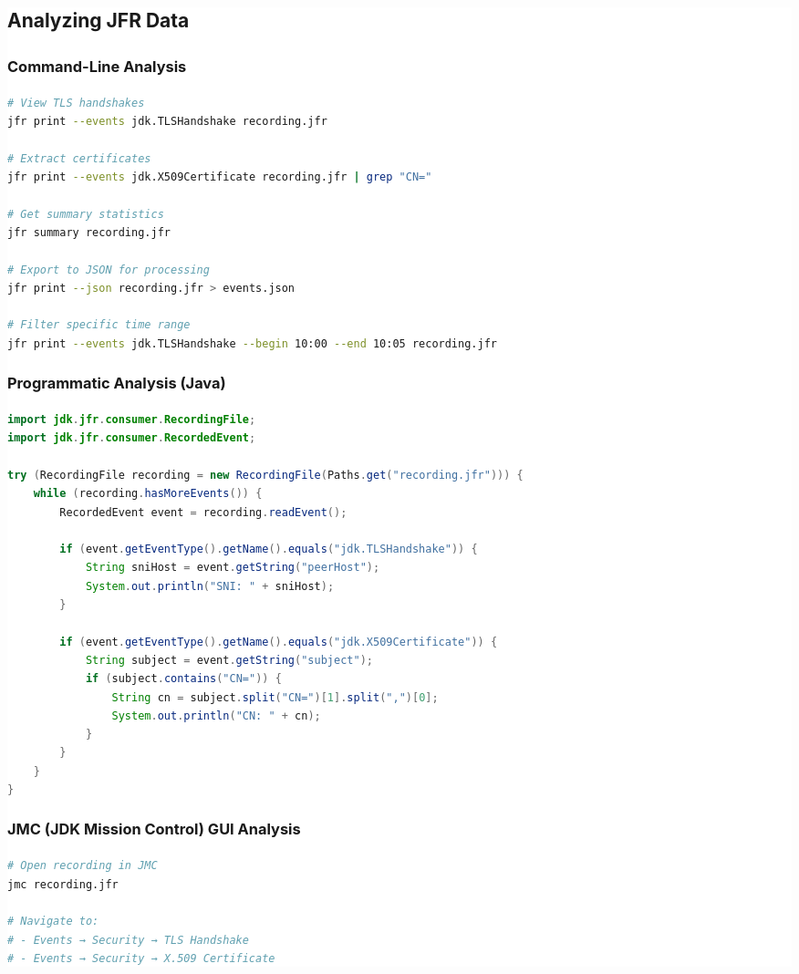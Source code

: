 ## Analyzing JFR Data

### Command-Line Analysis
```bash
# View TLS handshakes
jfr print --events jdk.TLSHandshake recording.jfr

# Extract certificates
jfr print --events jdk.X509Certificate recording.jfr | grep "CN="

# Get summary statistics
jfr summary recording.jfr

# Export to JSON for processing
jfr print --json recording.jfr > events.json

# Filter specific time range
jfr print --events jdk.TLSHandshake --begin 10:00 --end 10:05 recording.jfr
```

### Programmatic Analysis (Java)
```java
import jdk.jfr.consumer.RecordingFile;
import jdk.jfr.consumer.RecordedEvent;

try (RecordingFile recording = new RecordingFile(Paths.get("recording.jfr"))) {
    while (recording.hasMoreEvents()) {
        RecordedEvent event = recording.readEvent();

        if (event.getEventType().getName().equals("jdk.TLSHandshake")) {
            String sniHost = event.getString("peerHost");
            System.out.println("SNI: " + sniHost);
        }

        if (event.getEventType().getName().equals("jdk.X509Certificate")) {
            String subject = event.getString("subject");
            if (subject.contains("CN=")) {
                String cn = subject.split("CN=")[1].split(",")[0];
                System.out.println("CN: " + cn);
            }
        }
    }
}
```

### JMC (JDK Mission Control) GUI Analysis
```bash
# Open recording in JMC
jmc recording.jfr

# Navigate to:
# - Events → Security → TLS Handshake
# - Events → Security → X.509 Certificate
```
